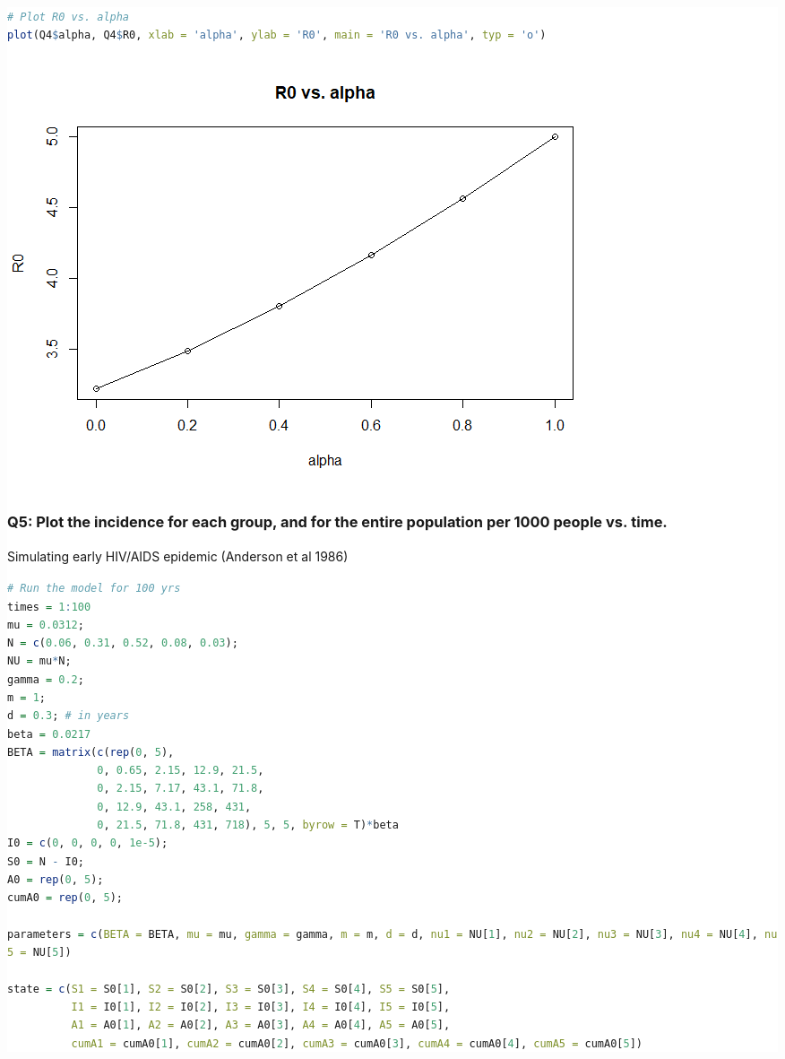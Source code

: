 ``` r
# Plot R0 vs. alpha
plot(Q4$alpha, Q4$R0, xlab = 'alpha', ylab = 'R0', main = 'R0 vs. alpha', typ = 'o')
```

![](Lab-Report-9_files/figure-gfm/unnamed-chunk-7-1.png)

### Q5: Plot the incidence for each group, and for the entire population per 1000 people vs. time.

Simulating early HIV/AIDS epidemic (Anderson et al 1986)

``` r
# Run the model for 100 yrs
times = 1:100
mu = 0.0312;  
N = c(0.06, 0.31, 0.52, 0.08, 0.03); 
NU = mu*N;
gamma = 0.2; 
m = 1; 
d = 0.3; # in years
beta = 0.0217
BETA = matrix(c(rep(0, 5),
              0, 0.65, 2.15, 12.9, 21.5,
              0, 2.15, 7.17, 43.1, 71.8,
              0, 12.9, 43.1, 258, 431,
              0, 21.5, 71.8, 431, 718), 5, 5, byrow = T)*beta
I0 = c(0, 0, 0, 0, 1e-5);  
S0 = N - I0;  
A0 = rep(0, 5); 
cumA0 = rep(0, 5);

parameters = c(BETA = BETA, mu = mu, gamma = gamma, m = m, d = d, nu1 = NU[1], nu2 = NU[2], nu3 = NU[3], nu4 = NU[4], nu5 = NU[5])

state = c(S1 = S0[1], S2 = S0[2], S3 = S0[3], S4 = S0[4], S5 = S0[5],
          I1 = I0[1], I2 = I0[2], I3 = I0[3], I4 = I0[4], I5 = I0[5],
          A1 = A0[1], A2 = A0[2], A3 = A0[3], A4 = A0[4], A5 = A0[5],
          cumA1 = cumA0[1], cumA2 = cumA0[2], cumA3 = cumA0[3], cumA4 = cumA0[4], cumA5 = cumA0[5])
```
